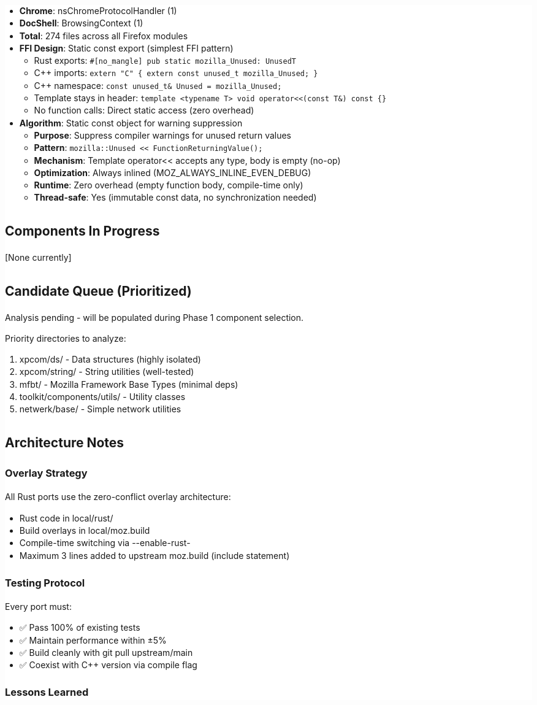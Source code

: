   - **Chrome**: nsChromeProtocolHandler (1)
  - **DocShell**: BrowsingContext (1)
  - **Total**: 274 files across all Firefox modules
- **FFI Design**: Static const export (simplest FFI pattern)
  - Rust exports: `#[no_mangle] pub static mozilla_Unused: UnusedT`
  - C++ imports: `extern "C" { extern const unused_t mozilla_Unused; }`
  - C++ namespace: `const unused_t& Unused = mozilla_Unused;`
  - Template stays in header: `template <typename T> void operator<<(const T&) const {}`
  - No function calls: Direct static access (zero overhead)
- **Algorithm**: Static const object for warning suppression
  - **Purpose**: Suppress compiler warnings for unused return values
  - **Pattern**: `mozilla::Unused << FunctionReturningValue();`
  - **Mechanism**: Template operator<< accepts any type, body is empty (no-op)
  - **Optimization**: Always inlined (MOZ_ALWAYS_INLINE_EVEN_DEBUG)
  - **Runtime**: Zero overhead (empty function body, compile-time only)
  - **Thread-safe**: Yes (immutable const data, no synchronization needed)

## Components In Progress

[None currently]

## Candidate Queue (Prioritized)

Analysis pending - will be populated during Phase 1 component selection.

Priority directories to analyze:
1. xpcom/ds/ - Data structures (highly isolated)
2. xpcom/string/ - String utilities (well-tested)
3. mfbt/ - Mozilla Framework Base Types (minimal deps)
4. toolkit/components/utils/ - Utility classes
5. netwerk/base/ - Simple network utilities

## Architecture Notes

### Overlay Strategy
All Rust ports use the zero-conflict overlay architecture:
- Rust code in local/rust/
- Build overlays in local/moz.build
- Compile-time switching via --enable-rust-<component>
- Maximum 3 lines added to upstream moz.build (include statement)

### Testing Protocol
Every port must:
- ✅ Pass 100% of existing tests
- ✅ Maintain performance within ±5%
- ✅ Build cleanly with git pull upstream/main
- ✅ Coexist with C++ version via compile flag

### Lessons Learned
